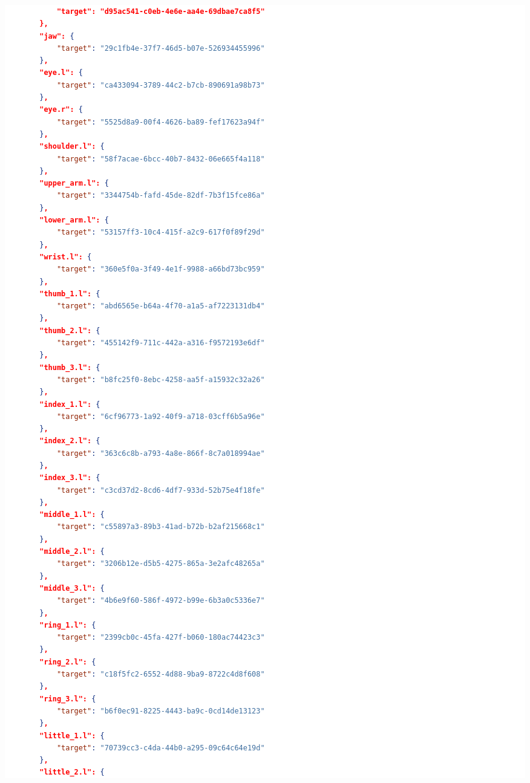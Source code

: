 ```json
			"target": "d95ac541-c0eb-4e6e-aa4e-69dbae7ca8f5"
		},
		"jaw": {
			"target": "29c1fb4e-37f7-46d5-b07e-526934455996"
		},
		"eye.l": {
			"target": "ca433094-3789-44c2-b7cb-890691a98b73"
		},
		"eye.r": {
			"target": "5525d8a9-00f4-4626-ba89-fef17623a94f"
		},
		"shoulder.l": {
			"target": "58f7acae-6bcc-40b7-8432-06e665f4a118"
		},
		"upper_arm.l": {
			"target": "3344754b-fafd-45de-82df-7b3f15fce86a"
		},
		"lower_arm.l": {
			"target": "53157ff3-10c4-415f-a2c9-617f0f89f29d"
		},
		"wrist.l": {
			"target": "360e5f0a-3f49-4e1f-9988-a66bd73bc959"
		},
		"thumb_1.l": {
			"target": "abd6565e-b64a-4f70-a1a5-af7223131db4"
		},
		"thumb_2.l": {
			"target": "455142f9-711c-442a-a316-f9572193e6df"
		},
		"thumb_3.l": {
			"target": "b8fc25f0-8ebc-4258-aa5f-a15932c32a26"
		},
		"index_1.l": {
			"target": "6cf96773-1a92-40f9-a718-03cff6b5a96e"
		},
		"index_2.l": {
			"target": "363c6c8b-a793-4a8e-866f-8c7a018994ae"
		},
		"index_3.l": {
			"target": "c3cd37d2-8cd6-4df7-933d-52b75e4f18fe"
		},
		"middle_1.l": {
			"target": "c55897a3-89b3-41ad-b72b-b2af215668c1"
		},
		"middle_2.l": {
			"target": "3206b12e-d5b5-4275-865a-3e2afc48265a"
		},
		"middle_3.l": {
			"target": "4b6e9f60-586f-4972-b99e-6b3a0c5336e7"
		},
		"ring_1.l": {
			"target": "2399cb0c-45fa-427f-b060-180ac74423c3"
		},
		"ring_2.l": {
			"target": "c18f5fc2-6552-4d88-9ba9-8722c4d8f608"
		},
		"ring_3.l": {
			"target": "b6f0ec91-8225-4443-ba9c-0cd14de13123"
		},
		"little_1.l": {
			"target": "70739cc3-c4da-44b0-a295-09c64c64e19d"
		},
		"little_2.l": {
```
